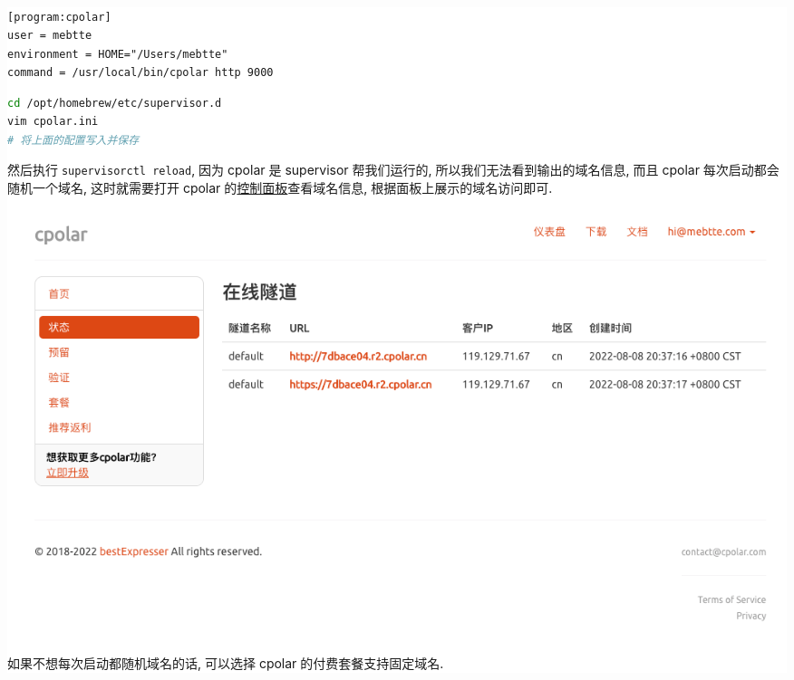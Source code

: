 ```txt
[program:cpolar]
user = mebtte
environment = HOME="/Users/mebtte"
command = /usr/local/bin/cpolar http 9000
```

```bash
cd /opt/homebrew/etc/supervisor.d
vim cpolar.ini
# 将上面的配置写入并保存
```

然后执行 `supervisorctl reload`, 因为 cpolar 是 supervisor 帮我们运行的, 所以我们无法看到输出的域名信息, 而且 cpolar 每次启动都会随机一个域名, 这时就需要打开 cpolar 的[控制面板](https://dashboard.cpolar.com/status)查看域名信息, 根据面板上展示的域名访问即可.

![cpolar 控制面板](./cpolar_dashboard.png)

如果不想每次启动都随机域名的话, 可以选择 cpolar 的付费套餐支持固定域名.
